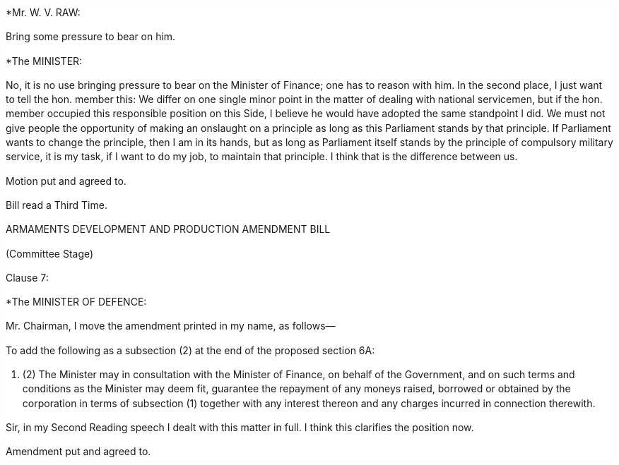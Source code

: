 </speech>

<speech by="#raw">

<from>*Mr. <person refersTo="hansard_za">W. V. RAW</person>:</from>

<p>Bring some pressure to bear on him.</p>

</speech>

<speech by="#minister">

<from>*The <person refersTo="hansard_za">MINISTER</person>:</from>

<p>No, it is no use bringing pressure to bear on the Minister of Finance; one has to reason with him. In the second place, I just want to tell the hon. member this: We differ on one single minor point in the matter of dealing with national servicemen, but if the hon. member occupied this responsible position on this Side, I believe he would have adopted the same standpoint I did. We must not give people the opportunity of making an onslaught on a principle as long as this Parliament stands by that principle. If Parliament wants to change the principle, then I am in its hands, but as long as Parliament itself stands by the principle of compulsory military service, it is my task, if I want to do my job, to maintain that principle. I think that is the difference between us.</p>

<p>Motion put and agreed to.</p>

<p>Bill read a Third Time.</p>

</speech>

</debateSection>

<debateSection name="#armaments_development_and_production_amendment_bill">

<heading>ARMAMENTS DEVELOPMENT AND PRODUCTION AMENDMENT BILL</heading>

<summary>(Committee Stage)</summary>

<p>Clause 7:</p>

<speech by="#minister_of_defence">

<from>*The <person refersTo="hansard_za">MINISTER OF DEFENCE</person>:</from>

<p>Mr. Chairman, I move the amendment printed in my name, as follows&#x2014;</p>

<block name="quote">To add the following as a subsection (2) at the end of the proposed section 6A:</block>

<ol>

<li>(2) The Minister may in consultation with the Minister of Finance, on behalf of the Government, and on such terms and conditions as the Minister may deem fit, guarantee the repayment of any moneys raised, borrowed or obtained by the corporation in terms of subsection (1) together with any interest thereon and any charges incurred in connection therewith.</li>

</ol>

<p>Sir, in my Second Reading speech I dealt with this matter in full. I think this clarifies the position now.</p>

<p>Amendment put and agreed to.</p>
